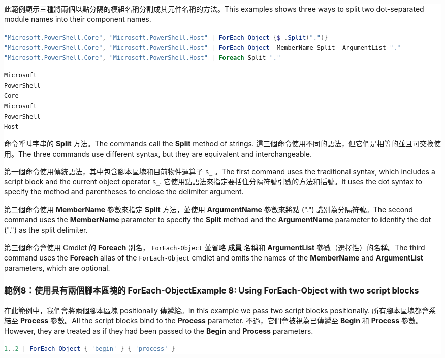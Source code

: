 <span data-ttu-id="2999a-162">此範例顯示三種將兩個以點分隔的模組名稱分割成其元件名稱的方法。</span><span class="sxs-lookup"><span data-stu-id="2999a-162">This examples shows three ways to split two dot-separated module names into their component names.</span></span>

```powershell
"Microsoft.PowerShell.Core", "Microsoft.PowerShell.Host" | ForEach-Object {$_.Split(".")}
"Microsoft.PowerShell.Core", "Microsoft.PowerShell.Host" | ForEach-Object -MemberName Split -ArgumentList "."
"Microsoft.PowerShell.Core", "Microsoft.PowerShell.Host" | Foreach Split "."
```

```Output
Microsoft
PowerShell
Core
Microsoft
PowerShell
Host
```

<span data-ttu-id="2999a-163">命令呼叫字串的 **Split** 方法。</span><span class="sxs-lookup"><span data-stu-id="2999a-163">The commands call the **Split** method of strings.</span></span> <span data-ttu-id="2999a-164">這三個命令使用不同的語法，但它們是相等的並且可交換使用。</span><span class="sxs-lookup"><span data-stu-id="2999a-164">The three commands use different syntax, but they are equivalent and interchangeable.</span></span>

<span data-ttu-id="2999a-165">第一個命令使用傳統語法，其中包含腳本區塊和目前物件運算子 `$_` 。</span><span class="sxs-lookup"><span data-stu-id="2999a-165">The first command uses the traditional syntax, which includes a script block and the current object operator `$_`.</span></span> <span data-ttu-id="2999a-166">它使用點語法來指定要括住分隔符號引數的方法和括號。</span><span class="sxs-lookup"><span data-stu-id="2999a-166">It uses the dot syntax to specify the method and parentheses to enclose the delimiter argument.</span></span>

<span data-ttu-id="2999a-167">第二個命令使用 **MemberName** 參數來指定 **Split** 方法，並使用 **ArgumentName** 參數來將點 (".") 識別為分隔符號。</span><span class="sxs-lookup"><span data-stu-id="2999a-167">The second command uses the **MemberName** parameter to specify the **Split** method and the **ArgumentName** parameter to identify the dot (".") as the split delimiter.</span></span>

<span data-ttu-id="2999a-168">第三個命令會使用 Cmdlet 的 **Foreach** 別名， `ForEach-Object` 並省略 **成員** 名稱和 **ArgumentList** 參數（選擇性）的名稱。</span><span class="sxs-lookup"><span data-stu-id="2999a-168">The third command uses the **Foreach** alias of the `ForEach-Object` cmdlet and omits the names of the **MemberName** and **ArgumentList** parameters, which are optional.</span></span>

### <span data-ttu-id="2999a-169">範例8：使用具有兩個腳本區塊的 ForEach-Object</span><span class="sxs-lookup"><span data-stu-id="2999a-169">Example 8: Using ForEach-Object with two script blocks</span></span>

<span data-ttu-id="2999a-170">在此範例中，我們會將兩個腳本區塊 positionally 傳遞給。</span><span class="sxs-lookup"><span data-stu-id="2999a-170">In this example we pass two script blocks positionally.</span></span> <span data-ttu-id="2999a-171">所有腳本區塊都會系結至 **Process** 參數。</span><span class="sxs-lookup"><span data-stu-id="2999a-171">All the script blocks bind to the **Process** parameter.</span></span> <span data-ttu-id="2999a-172">不過，它們會被視為已傳遞至 **Begin** 和 **Process** 參數。</span><span class="sxs-lookup"><span data-stu-id="2999a-172">However, they are treated as if they had been passed to the **Begin** and **Process** parameters.</span></span>

```powershell
1..2 | ForEach-Object { 'begin' } { 'process' }
```
